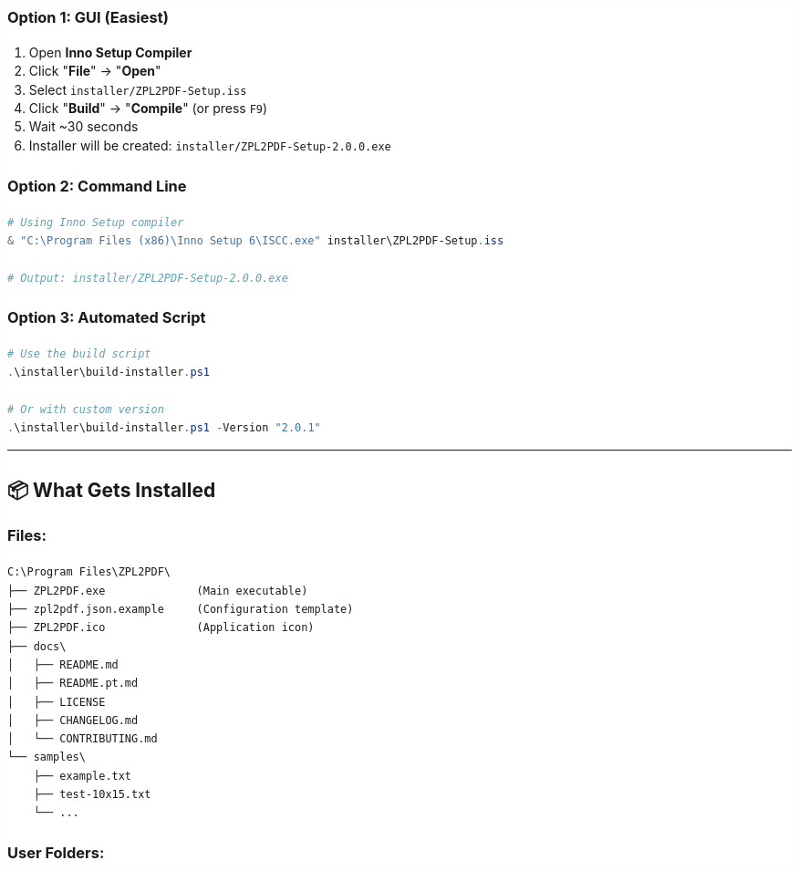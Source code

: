 ### **Option 1: GUI (Easiest)**

1. Open **Inno Setup Compiler**
2. Click "**File**" → "**Open**"
3. Select `installer/ZPL2PDF-Setup.iss`
4. Click "**Build**" → "**Compile**" (or press `F9`)
5. Wait ~30 seconds
6. Installer will be created: `installer/ZPL2PDF-Setup-2.0.0.exe`

### **Option 2: Command Line**

```powershell
# Using Inno Setup compiler
& "C:\Program Files (x86)\Inno Setup 6\ISCC.exe" installer\ZPL2PDF-Setup.iss

# Output: installer/ZPL2PDF-Setup-2.0.0.exe
```

### **Option 3: Automated Script**

```powershell
# Use the build script
.\installer\build-installer.ps1

# Or with custom version
.\installer\build-installer.ps1 -Version "2.0.1"
```

---

## 📦 **What Gets Installed**

### **Files:**

```
C:\Program Files\ZPL2PDF\
├── ZPL2PDF.exe              (Main executable)
├── zpl2pdf.json.example     (Configuration template)
├── ZPL2PDF.ico              (Application icon)
├── docs\
│   ├── README.md
│   ├── README.pt.md
│   ├── LICENSE
│   ├── CHANGELOG.md
│   └── CONTRIBUTING.md
└── samples\
    ├── example.txt
    ├── test-10x15.txt
    └── ...
```

### **User Folders:**

